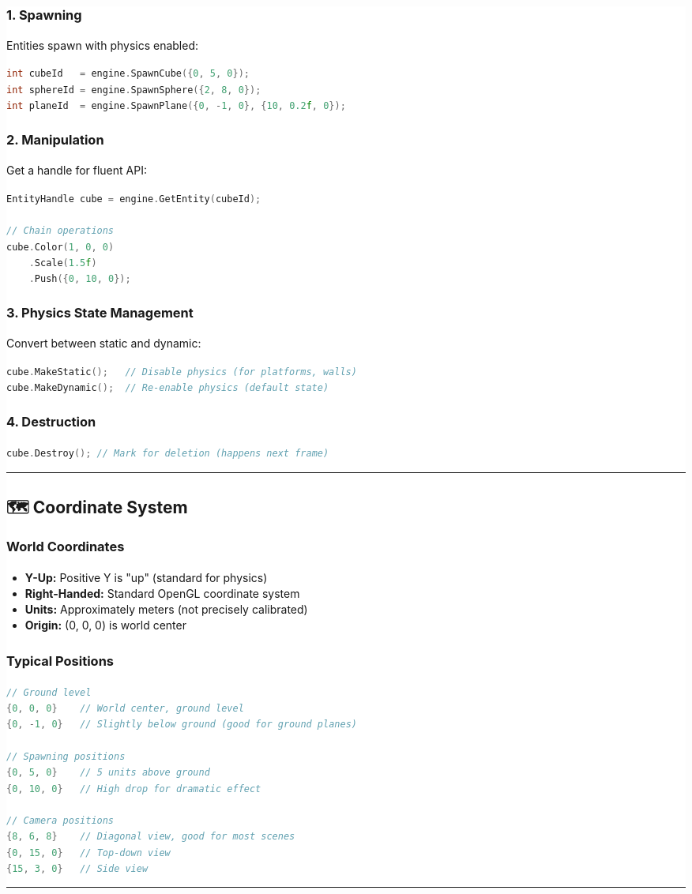 ### 1. Spawning

Entities spawn with physics enabled:

```cpp
int cubeId   = engine.SpawnCube({0, 5, 0});
int sphereId = engine.SpawnSphere({2, 8, 0});
int planeId  = engine.SpawnPlane({0, -1, 0}, {10, 0.2f, 0});
```

### 2. Manipulation

Get a handle for fluent API:

```cpp
EntityHandle cube = engine.GetEntity(cubeId);

// Chain operations
cube.Color(1, 0, 0)
    .Scale(1.5f)
    .Push({0, 10, 0});
```

### 3. Physics State Management

Convert between static and dynamic:

```cpp
cube.MakeStatic();   // Disable physics (for platforms, walls)
cube.MakeDynamic();  // Re-enable physics (default state)
```

### 4. Destruction

```cpp
cube.Destroy(); // Mark for deletion (happens next frame)
```

---

## 🗺️ Coordinate System

### World Coordinates

- **Y-Up:** Positive Y is "up" (standard for physics)
- **Right-Handed:** Standard OpenGL coordinate system
- **Units:** Approximately meters (not precisely calibrated)
- **Origin:** (0, 0, 0) is world center

### Typical Positions

```cpp
// Ground level
{0, 0, 0}    // World center, ground level
{0, -1, 0}   // Slightly below ground (good for ground planes)

// Spawning positions
{0, 5, 0}    // 5 units above ground
{0, 10, 0}   // High drop for dramatic effect

// Camera positions
{8, 6, 8}    // Diagonal view, good for most scenes
{0, 15, 0}   // Top-down view
{15, 3, 0}   // Side view
```

---